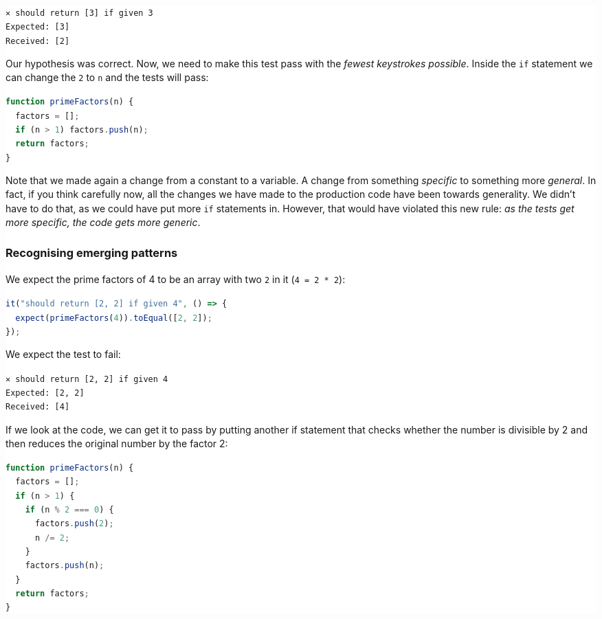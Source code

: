 ```shell
✕ should return [3] if given 3
Expected: [3]
Received: [2]
```

Our hypothesis was correct. Now, we need to make this test pass with the _fewest keystrokes possible_. Inside the `if` statement we can change the `2` to `n` and the tests will pass:

```javascript
function primeFactors(n) {
  factors = [];
  if (n > 1) factors.push(n);
  return factors;
}
```

Note that we made again a change from a constant to a variable. A change from something _specific_ to something more _general_. In fact, if you think carefully now, all the changes we have made to the production code have been towards generality. We didn’t have to do that, as we could have put more `if` statements in. However, that would have violated this new rule: _as the tests get more specific, the code gets more generic_.

### Recognising emerging patterns

We expect the prime factors of 4 to be an array with two `2` in it (`4 = 2 * 2`):

```javascript
it("should return [2, 2] if given 4", () => {
  expect(primeFactors(4)).toEqual([2, 2]);
});
```

We expect the test to fail:

```shell
✕ should return [2, 2] if given 4
Expected: [2, 2]
Received: [4]
```

If we look at the code, we can get it to pass by putting another if statement that checks whether the number is divisible by 2 and then reduces the original number by the factor 2:

```javascript
function primeFactors(n) {
  factors = [];
  if (n > 1) {
    if (n % 2 === 0) {
      factors.push(2);
      n /= 2;
    }
    factors.push(n);
  }
  return factors;
}
```
